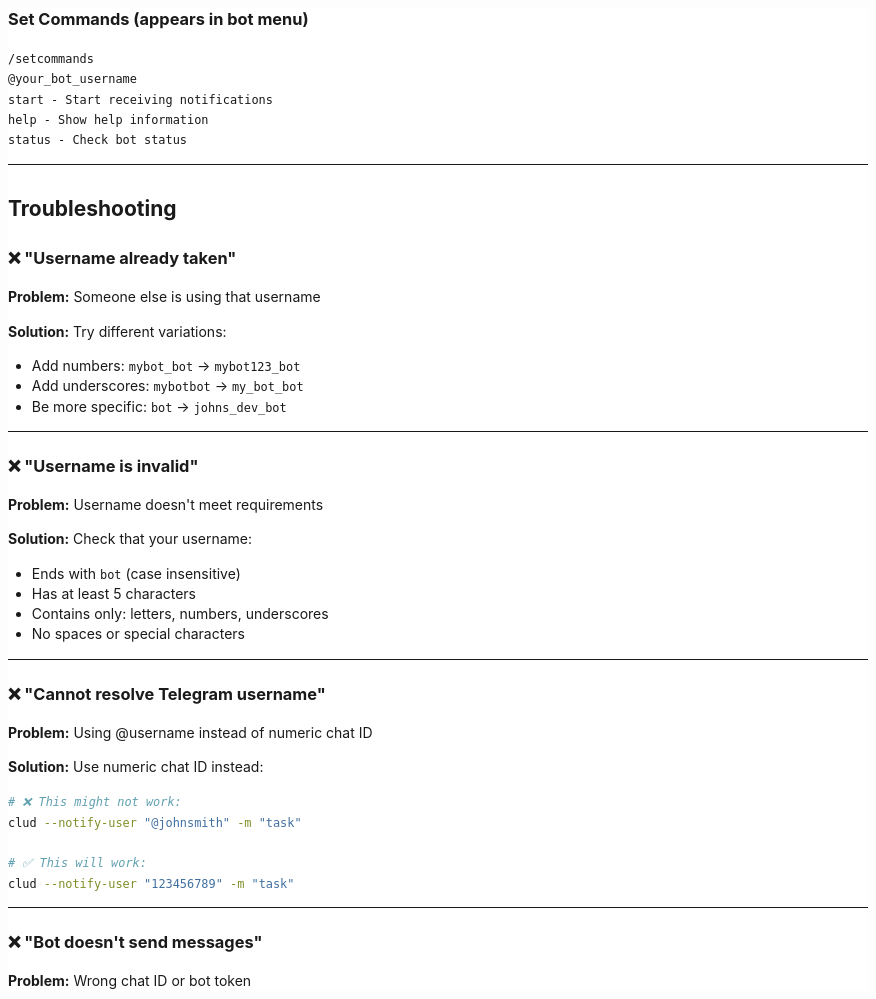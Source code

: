 ### Set Commands (appears in bot menu)
```
/setcommands
@your_bot_username
start - Start receiving notifications
help - Show help information
status - Check bot status
```

---

## Troubleshooting

### ❌ "Username already taken"

**Problem:** Someone else is using that username

**Solution:** Try different variations:
- Add numbers: `mybot_bot` → `mybot123_bot`
- Add underscores: `mybotbot` → `my_bot_bot`
- Be more specific: `bot` → `johns_dev_bot`

---

### ❌ "Username is invalid"

**Problem:** Username doesn't meet requirements

**Solution:** Check that your username:
- Ends with `bot` (case insensitive)
- Has at least 5 characters
- Contains only: letters, numbers, underscores
- No spaces or special characters

---

### ❌ "Cannot resolve Telegram username"

**Problem:** Using @username instead of numeric chat ID

**Solution:** Use numeric chat ID instead:
```bash
# ❌ This might not work:
clud --notify-user "@johnsmith" -m "task"

# ✅ This will work:
clud --notify-user "123456789" -m "task"
```

---

### ❌ "Bot doesn't send messages"

**Problem:** Wrong chat ID or bot token
